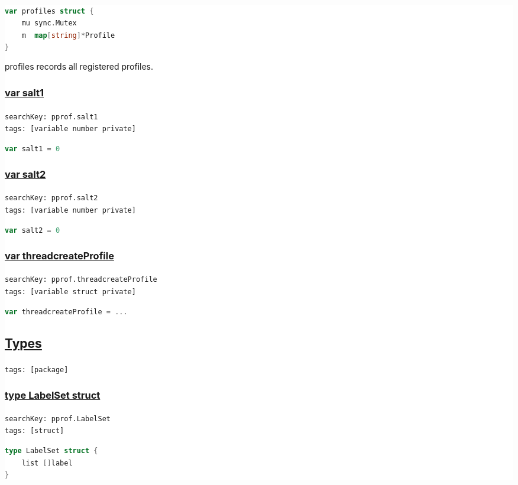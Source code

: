 ```Go
var profiles struct {
	mu sync.Mutex
	m  map[string]*Profile
}
```

profiles records all registered profiles. 

### <a id="salt1" href="#salt1">var salt1</a>

```
searchKey: pprof.salt1
tags: [variable number private]
```

```Go
var salt1 = 0
```

### <a id="salt2" href="#salt2">var salt2</a>

```
searchKey: pprof.salt2
tags: [variable number private]
```

```Go
var salt2 = 0
```

### <a id="threadcreateProfile" href="#threadcreateProfile">var threadcreateProfile</a>

```
searchKey: pprof.threadcreateProfile
tags: [variable struct private]
```

```Go
var threadcreateProfile = ...
```

## <a id="type" href="#type">Types</a>

```
tags: [package]
```

### <a id="LabelSet" href="#LabelSet">type LabelSet struct</a>

```
searchKey: pprof.LabelSet
tags: [struct]
```

```Go
type LabelSet struct {
	list []label
}
```
